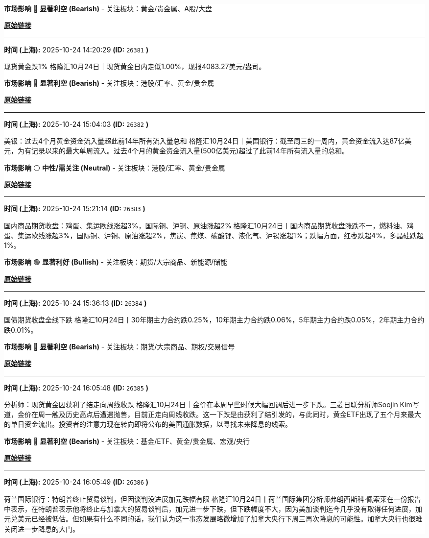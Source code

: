 **市场影响** 🔴 **显著利空 (Bearish)** - 关注板块：黄金/贵金属、A股/大盘

**[原始链接](https://t.me/ywcqdz/26380)**

---
**时间 (上海):** 2025-10-24 14:20:29 **(ID:** `26381` **)**

现货黄金跌1%
格隆汇10月24日｜现货黄金日内走低1.00%，现报4083.27美元/盎司。

**市场影响** 🔴 **显著利空 (Bearish)** - 关注板块：港股/汇率、黄金/贵金属

**[原始链接](https://t.me/ywcqdz/26381)**

---
**时间 (上海):** 2025-10-24 15:04:03 **(ID:** `26382` **)**

美银：过去4个月黄金资金流入量超此前14年所有流入量总和
格隆汇10月24日｜美国银行：截至周三的一周内，黄金资金流入达87亿美元，为有记录以来的最大单周流入。过去4个月的黄金资金流入量(500亿美元)超过了此前14年所有流入量的总和。

**市场影响** ⚪ **中性/需关注 (Neutral)** - 关注板块：港股/汇率、黄金/贵金属

**[原始链接](https://t.me/ywcqdz/26382)**

---
**时间 (上海):** 2025-10-24 15:21:14 **(ID:** `26383` **)**

国内商品期货收盘：鸡蛋、集运欧线涨超3%，国际铜、沪铜、原油涨超2%
格隆汇10月24日丨国内商品期货收盘涨跌不一，燃料油、鸡蛋、集运欧线涨超3%，国际铜、沪铜、原油涨超2%，焦炭、焦煤、碳酸锂、液化气、沪锡涨超1%；跌幅方面，红枣跌超4%，多晶硅跌超1%。

**市场影响** 🟢 **显著利好 (Bullish)** - 关注板块：期货/大宗商品、新能源/储能

**[原始链接](https://t.me/ywcqdz/26383)**

---
**时间 (上海):** 2025-10-24 15:36:13 **(ID:** `26384` **)**

国债期货收盘全线下跌
格隆汇10月24日丨30年期主力合约跌0.25%，10年期主力合约跌0.06%，5年期主力合约跌0.05%，2年期主力合约跌0.01%。

**市场影响** 🔴 **显著利空 (Bearish)** - 关注板块：期货/大宗商品、期权/交易信号

**[原始链接](https://t.me/ywcqdz/26384)**

---
**时间 (上海):** 2025-10-24 16:05:48 **(ID:** `26385` **)**

分析师：现货黄金因获利了结走向周线收跌
格隆汇10月24日｜金价在本周早些时候大幅回调后进一步下跌。三菱日联分析师Soojin Kim写道，金价在周一触及历史高点后遭遇抛售，目前正走向周线收跌。这一下跌是由获利了结引发的，与此同时，黄金ETF出现了五个月来最大的单日资金流出。投资者的注意力现在转向即将公布的美国通胀数据，以寻找未来降息的线索。

**市场影响** 🔴 **显著利空 (Bearish)** - 关注板块：基金/ETF、黄金/贵金属、宏观/央行

**[原始链接](https://t.me/ywcqdz/26385)**

---
**时间 (上海):** 2025-10-24 16:05:49 **(ID:** `26386` **)**

荷兰国际银行：特朗普终止贸易谈判，但因谈判没进展加元跌幅有限
格隆汇10月24日丨荷兰国际集团分析师弗朗西斯科·佩索莱在一份报告中表示，在特朗普表示他将终止与加拿大的贸易谈判后，加元进一步下跌，但下跌幅度不大，因为美加谈判迄今几乎没有取得任何进展，加元兑美元已经被低估。但如果有什么不同的话，我们认为这一事态发展略微增加了加拿大央行下周三再次降息的可能性。加拿大央行也很难关闭进一步降息的大门。
